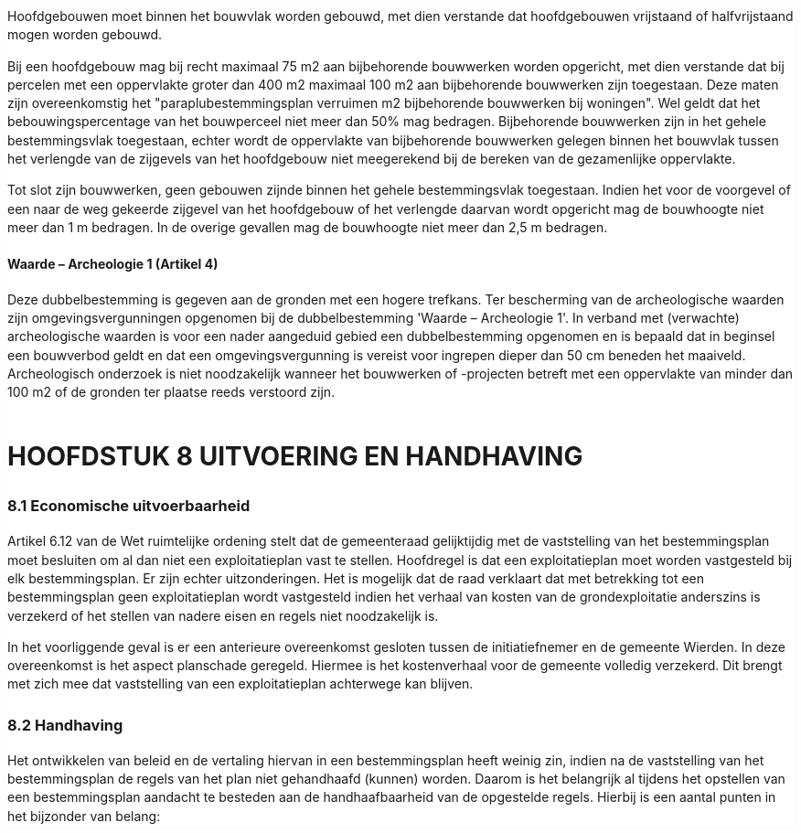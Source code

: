 Hoofdgebouwen moet binnen het bouwvlak worden gebouwd, met dien verstande dat hoofdgebouwen vrijstaand of halfvrijstaand mogen worden gebouwd.

Bij een hoofdgebouw mag bij recht maximaal 75 m2 aan bijbehorende bouwwerken worden opgericht, met dien verstande dat bij percelen met een oppervlakte groter dan 400 m2 maximaal 100 m2 aan bijbehorende bouwwerken zijn toegestaan. Deze maten zijn overeenkomstig het "paraplubestemmingsplan verruimen m2 bijbehorende bouwwerken bij woningen". Wel geldt dat het bebouwingspercentage van het bouwperceel niet meer dan 50% mag bedragen. Bijbehorende bouwwerken zijn in het gehele bestemmingsvlak toegestaan, echter wordt de oppervlakte van bijbehorende bouwwerken gelegen binnen het bouwvlak tussen het verlengde van de zijgevels van het hoofdgebouw niet meegerekend bij de bereken van de gezamenlijke oppervlakte.

Tot slot zijn bouwwerken, geen gebouwen zijnde binnen het gehele bestemmingsvlak toegestaan. Indien het voor de voorgevel of een naar de weg gekeerde zijgevel van het hoofdgebouw of het verlengde daarvan wordt opgericht mag de bouwhoogte niet meer dan 1 m bedragen. In de overige gevallen mag de bouwhoogte niet meer dan 2,5 m bedragen.

#### **Waarde – Archeologie 1 (Artikel 4)**

Deze dubbelbestemming is gegeven aan de gronden met een hogere trefkans. Ter bescherming van de archeologische waarden zijn omgevingsvergunningen opgenomen bij de dubbelbestemming 'Waarde – Archeologie 1'. In verband met (verwachte) archeologische waarden is voor een nader aangeduid gebied een dubbelbestemming opgenomen en is bepaald dat in beginsel een bouwverbod geldt en dat een omgevingsvergunning is vereist voor ingrepen dieper dan 50 cm beneden het maaiveld. Archeologisch onderzoek is niet noodzakelijk wanneer het bouwwerken of -projecten betreft met een oppervlakte van minder dan 100 m2 of de gronden ter plaatse reeds verstoord zijn.

# <span id="page-40-0"></span>**HOOFDSTUK 8 UITVOERING EN HANDHAVING**

### <span id="page-40-1"></span>**8.1 Economische uitvoerbaarheid**

Artikel 6.12 van de Wet ruimtelijke ordening stelt dat de gemeenteraad gelijktijdig met de vaststelling van het bestemmingsplan moet besluiten om al dan niet een exploitatieplan vast te stellen. Hoofdregel is dat een exploitatieplan moet worden vastgesteld bij elk bestemmingsplan. Er zijn echter uitzonderingen. Het is mogelijk dat de raad verklaart dat met betrekking tot een bestemmingsplan geen exploitatieplan wordt vastgesteld indien het verhaal van kosten van de grondexploitatie anderszins is verzekerd of het stellen van nadere eisen en regels niet noodzakelijk is.

In het voorliggende geval is er een anterieure overeenkomst gesloten tussen de initiatiefnemer en de gemeente Wierden. In deze overeenkomst is het aspect planschade geregeld. Hiermee is het kostenverhaal voor de gemeente volledig verzekerd. Dit brengt met zich mee dat vaststelling van een exploitatieplan achterwege kan blijven.

### <span id="page-40-2"></span>**8.2 Handhaving**

Het ontwikkelen van beleid en de vertaling hiervan in een bestemmingsplan heeft weinig zin, indien na de vaststelling van het bestemmingsplan de regels van het plan niet gehandhaafd (kunnen) worden. Daarom is het belangrijk al tijdens het opstellen van een bestemmingsplan aandacht te besteden aan de handhaafbaarheid van de opgestelde regels. Hierbij is een aantal punten in het bijzonder van belang:
